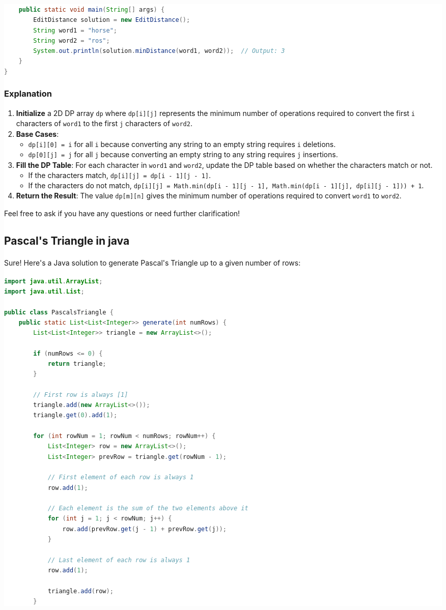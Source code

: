 ```java
    public static void main(String[] args) {
        EditDistance solution = new EditDistance();
        String word1 = "horse";
        String word2 = "ros";
        System.out.println(solution.minDistance(word1, word2));  // Output: 3
    }
}
```

### Explanation
1. **Initialize** a 2D DP array `dp` where `dp[i][j]` represents the minimum number of operations required to convert the first `i` characters of `word1` to the first `j` characters of `word2`.
2. **Base Cases**: 
   - `dp[i][0] = i` for all `i` because converting any string to an empty string requires `i` deletions.
   - `dp[0][j] = j` for all `j` because converting an empty string to any string requires `j` insertions.
3. **Fill the DP Table**: For each character in `word1` and `word2`, update the DP table based on whether the characters match or not.
   - If the characters match, `dp[i][j] = dp[i - 1][j - 1]`.
   - If the characters do not match, `dp[i][j] = Math.min(dp[i - 1][j - 1], Math.min(dp[i - 1][j], dp[i][j - 1])) + 1`.
4. **Return the Result**: The value `dp[m][n]` gives the minimum number of operations required to convert `word1` to `word2`.

Feel free to ask if you have any questions or need further clarification!

## Pascal's Triangle in java

Sure! Here's a Java solution to generate Pascal's Triangle up to a given number of rows:

```java
import java.util.ArrayList;
import java.util.List;

public class PascalsTriangle {
    public static List<List<Integer>> generate(int numRows) {
        List<List<Integer>> triangle = new ArrayList<>();

        if (numRows <= 0) {
            return triangle;
        }

        // First row is always [1]
        triangle.add(new ArrayList<>());
        triangle.get(0).add(1);

        for (int rowNum = 1; rowNum < numRows; rowNum++) {
            List<Integer> row = new ArrayList<>();
            List<Integer> prevRow = triangle.get(rowNum - 1);

            // First element of each row is always 1
            row.add(1);

            // Each element is the sum of the two elements above it
            for (int j = 1; j < rowNum; j++) {
                row.add(prevRow.get(j - 1) + prevRow.get(j));
            }

            // Last element of each row is always 1
            row.add(1);

            triangle.add(row);
        }
```